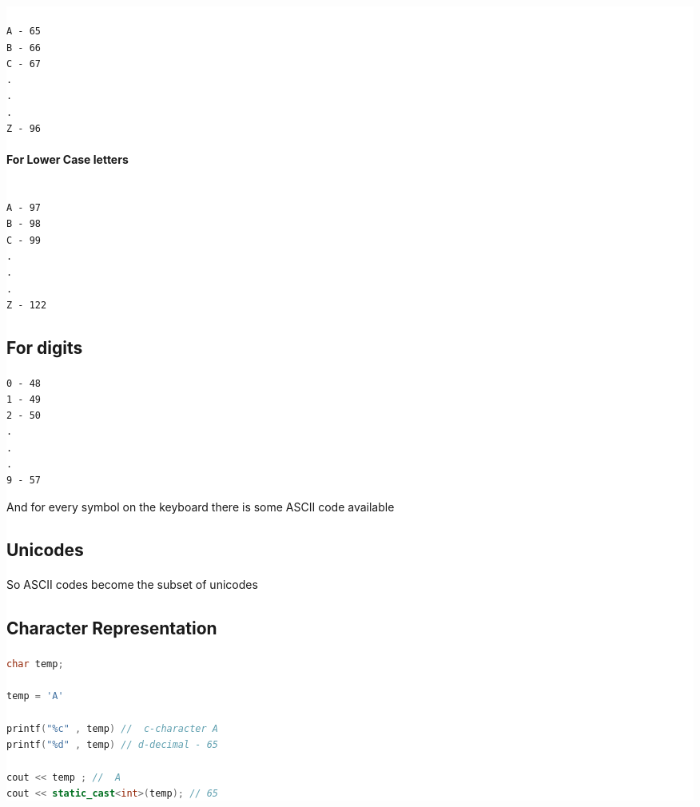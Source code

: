 ```txt

A - 65
B - 66
C - 67
.
.
.
Z - 96
```

#### For Lower Case letters

```txt

A - 97
B - 98
C - 99
.
.
.
Z - 122
```

## For digits

```txt
0 - 48
1 - 49
2 - 50
.
.
.
9 - 57 
```

And for every symbol on the keyboard there is some ASCII code available  

## Unicodes

So ASCII codes become the subset of unicodes  

## Character Representation  

```cpp
char temp;

temp = 'A'

printf("%c" , temp) //  c-character A
printf("%d" , temp) // d-decimal - 65

cout << temp ; //  A
cout << static_cast<int>(temp); // 65

```
